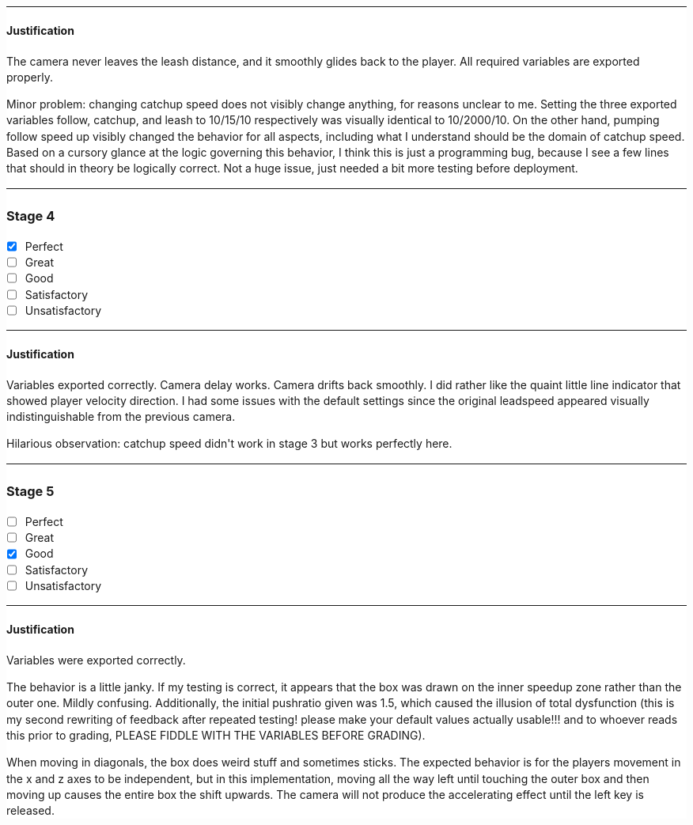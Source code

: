 ___
#### Justification ##### 
The camera never leaves the leash distance, and it smoothly glides back to the player. All required variables are exported properly.

Minor problem: changing catchup speed does not visibly change anything, for reasons unclear to me. Setting the three exported variables follow, catchup, and leash to 10/15/10 respectively was visually identical to 10/2000/10. On the other hand, pumping follow speed up visibly changed the behavior for all aspects, including what I understand should be the domain of catchup speed. Based on a cursory glance at the logic governing this behavior, I think this is just a programming bug, because I see a few lines that should in theory be logically correct. Not a huge issue, just needed a bit more testing before deployment.

___
### Stage 4 ###

- [x] Perfect
- [ ] Great
- [ ] Good
- [ ] Satisfactory
- [ ] Unsatisfactory

___
#### Justification ##### 
Variables exported correctly. Camera delay works. Camera drifts back smoothly. I did rather like the quaint little line indicator that showed player velocity direction. I had some issues with the default settings since the original leadspeed appeared visually indistinguishable from the previous camera. 

Hilarious observation: catchup speed didn't work in stage 3 but works perfectly here. 

___
### Stage 5 ###

- [ ] Perfect
- [ ] Great
- [x] Good
- [ ] Satisfactory
- [ ] Unsatisfactory

___
#### Justification ##### 
Variables were exported correctly. 

The behavior is a little janky. If my testing is correct, it appears that the box was drawn on the inner speedup zone rather than the outer one. Mildly confusing. Additionally, the initial pushratio given was 1.5, which caused the illusion of total dysfunction (this is my second rewriting of feedback after repeated testing! please make your default values actually usable!!! and to whoever reads this prior to grading, PLEASE FIDDLE WITH THE VARIABLES BEFORE GRADING). 

When moving in diagonals, the box does weird stuff and sometimes sticks. The expected behavior is for the players movement in the x and z axes to be independent, but in this implementation, moving all the way left until touching the outer box and then moving up causes the entire box the shift upwards. The camera will not produce the accelerating effect until the left key is released. 
